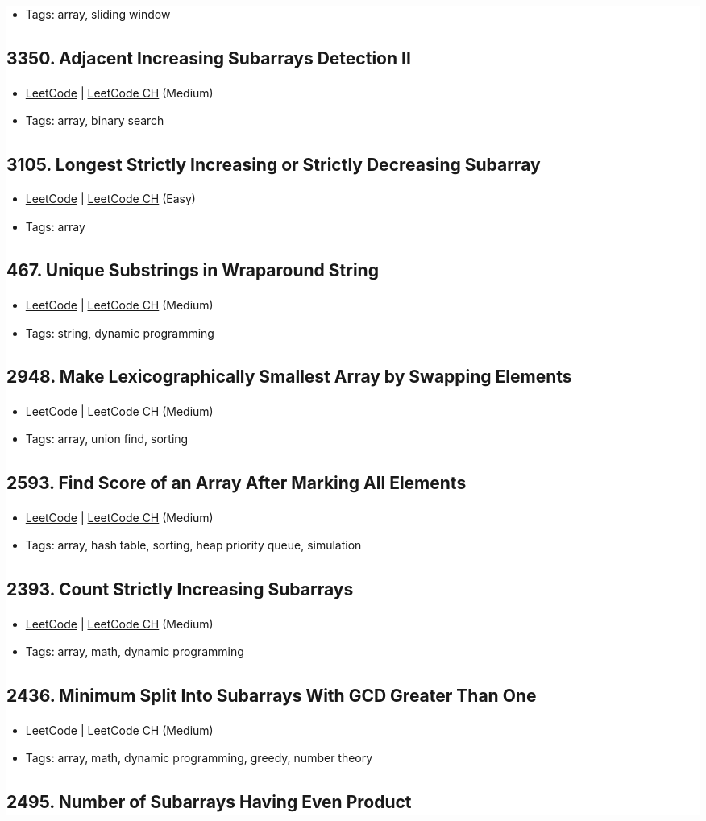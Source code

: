-   Tags: array, sliding window
## 3350. Adjacent Increasing Subarrays Detection II

-   [LeetCode](https://leetcode.com/problems/adjacent-increasing-subarrays-detection-ii/) | [LeetCode CH](https://leetcode.cn/problems/adjacent-increasing-subarrays-detection-ii/) (Medium)

-   Tags: array, binary search
## 3105. Longest Strictly Increasing or Strictly Decreasing Subarray

-   [LeetCode](https://leetcode.com/problems/longest-strictly-increasing-or-strictly-decreasing-subarray/) | [LeetCode CH](https://leetcode.cn/problems/longest-strictly-increasing-or-strictly-decreasing-subarray/) (Easy)

-   Tags: array
## 467. Unique Substrings in Wraparound String

-   [LeetCode](https://leetcode.com/problems/unique-substrings-in-wraparound-string/) | [LeetCode CH](https://leetcode.cn/problems/unique-substrings-in-wraparound-string/) (Medium)

-   Tags: string, dynamic programming
## 2948. Make Lexicographically Smallest Array by Swapping Elements

-   [LeetCode](https://leetcode.com/problems/make-lexicographically-smallest-array-by-swapping-elements/) | [LeetCode CH](https://leetcode.cn/problems/make-lexicographically-smallest-array-by-swapping-elements/) (Medium)

-   Tags: array, union find, sorting
## 2593. Find Score of an Array After Marking All Elements

-   [LeetCode](https://leetcode.com/problems/find-score-of-an-array-after-marking-all-elements/) | [LeetCode CH](https://leetcode.cn/problems/find-score-of-an-array-after-marking-all-elements/) (Medium)

-   Tags: array, hash table, sorting, heap priority queue, simulation
## 2393. Count Strictly Increasing Subarrays

-   [LeetCode](https://leetcode.com/problems/count-strictly-increasing-subarrays/) | [LeetCode CH](https://leetcode.cn/problems/count-strictly-increasing-subarrays/) (Medium)

-   Tags: array, math, dynamic programming
## 2436. Minimum Split Into Subarrays With GCD Greater Than One

-   [LeetCode](https://leetcode.com/problems/minimum-split-into-subarrays-with-gcd-greater-than-one/) | [LeetCode CH](https://leetcode.cn/problems/minimum-split-into-subarrays-with-gcd-greater-than-one/) (Medium)

-   Tags: array, math, dynamic programming, greedy, number theory
## 2495. Number of Subarrays Having Even Product
